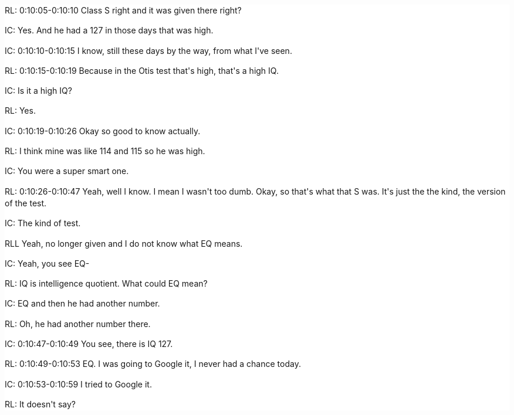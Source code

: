 RL: 0:10:05-0:10:10
Class S right and it was given there right? 

IC:
Yes. And he had a 127 in those days that was high. 

IC: 0:10:10-0:10:15
I know, still these days by the way, from what I've seen. 

RL: 0:10:15-0:10:19
Because in the Otis test that's high, that's a high IQ. 

IC:
Is it a high IQ? 

RL:
Yes. 

IC: 0:10:19-0:10:26
Okay so good to know actually. 

RL:
I think mine was like 114 and 115 so he was high. 

IC:
You were a super smart one. 

RL: 0:10:26-0:10:47
Yeah, well I know. I mean I wasn't too dumb. Okay, so that's what that S was. It's just the the kind, the version of the test. 

IC:
The kind of test. 

RLL
Yeah, no longer given and I do not know what EQ means. 

IC:
Yeah, you see EQ-

RL:
IQ is intelligence quotient. What could EQ mean? 

IC:
EQ and then he had another number. 

RL:
Oh, he had another number there. 

IC: 0:10:47-0:10:49
You see, there is IQ 127. 

RL: 0:10:49-0:10:53
EQ. I was going to Google it, I never had a chance today. 

IC: 0:10:53-0:10:59
I tried to Google it. 

RL:
It doesn't say? 
